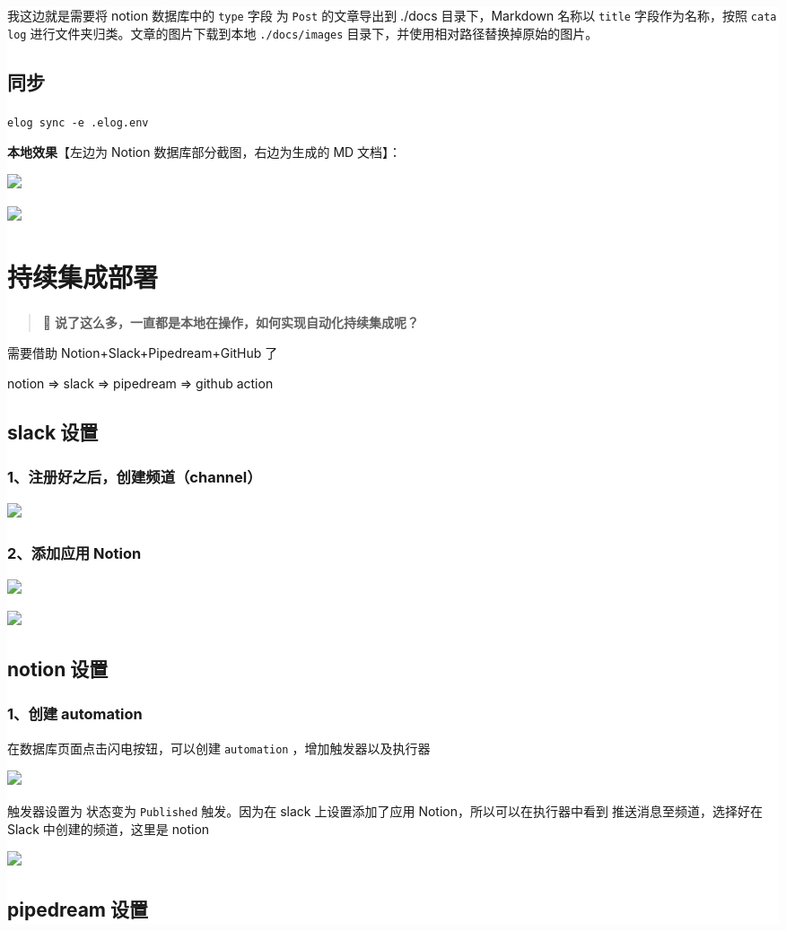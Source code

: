 我这边就是需要将 notion 数据库中的 `type` 字段 为 `Post` 的文章导出到 ./docs 目录下，Markdown 名称以 `title` 字段作为名称，按照 `catalog` 进行文件夹归类。文章的图片下载到本地 `./docs/images` 目录下，并使用相对路径替换掉原始的图片。

## 同步

```shell
elog sync -e .elog.env
```

**本地效果**【左边为 Notion 数据库部分截图，右边为生成的 MD 文档】：

![](https://image.kuangyichen.com/image/202311162036134.webp)

![](https://image.kuangyichen.com/image/202311162034131.png)

# 持续集成部署

> 🎈 **说了这么多，一直都是本地在操作，如何实现自动化持续集成呢？**

需要借助 Notion+Slack+Pipedream+GitHub 了

notion ⇒ slack ⇒ pipedream ⇒ github action

## slack 设置

### 1、注册好之后，创建频道（channel）

![](https://prod-files-secure.s3.us-west-2.amazonaws.com/dea38628-64dc-40fd-8d17-2efa87e3d554/d57cceec-abea-4500-b629-1f699baed808/Untitled.png?X-Amz-Algorithm=AWS4-HMAC-SHA256&X-Amz-Content-Sha256=UNSIGNED-PAYLOAD&X-Amz-Credential=AKIAT73L2G45HZZMZUHI%2F20231121%2Fus-west-2%2Fs3%2Faws4_request&X-Amz-Date=20231121T130126Z&X-Amz-Expires=3600&X-Amz-Signature=c0a6304c3331c3aadd34982741919f2a9f642bbaf0fe0175d42ead9e217e8d0d&X-Amz-SignedHeaders=host&x-id=GetObject)

### 2、添加应用 Notion

![](https://prod-files-secure.s3.us-west-2.amazonaws.com/dea38628-64dc-40fd-8d17-2efa87e3d554/d59711a2-85d7-4c0d-9db5-e3cabdd024e1/Untitled.png?X-Amz-Algorithm=AWS4-HMAC-SHA256&X-Amz-Content-Sha256=UNSIGNED-PAYLOAD&X-Amz-Credential=AKIAT73L2G45HZZMZUHI%2F20231121%2Fus-west-2%2Fs3%2Faws4_request&X-Amz-Date=20231121T130126Z&X-Amz-Expires=3600&X-Amz-Signature=5da310954e085290ede39ea67da7e979edb84a54df9d5d0ff02a8091128f31ee&X-Amz-SignedHeaders=host&x-id=GetObject)

![](https://prod-files-secure.s3.us-west-2.amazonaws.com/dea38628-64dc-40fd-8d17-2efa87e3d554/da136fb8-4852-46fe-94e9-13a367699e7c/Untitled.png?X-Amz-Algorithm=AWS4-HMAC-SHA256&X-Amz-Content-Sha256=UNSIGNED-PAYLOAD&X-Amz-Credential=AKIAT73L2G45HZZMZUHI%2F20231121%2Fus-west-2%2Fs3%2Faws4_request&X-Amz-Date=20231121T130126Z&X-Amz-Expires=3600&X-Amz-Signature=d972a4e7aebdfd212cbda9ef58fe39fe7750f60d7e82664ee55331ff8fe3bde8&X-Amz-SignedHeaders=host&x-id=GetObject)

## notion 设置

### 1、创建 automation

在数据库页面点击闪电按钮，可以创建 `automation` ，增加触发器以及执行器

![](https://prod-files-secure.s3.us-west-2.amazonaws.com/dea38628-64dc-40fd-8d17-2efa87e3d554/361acabd-7c2b-4a9e-a26c-ee109bf480cf/Untitled.png?X-Amz-Algorithm=AWS4-HMAC-SHA256&X-Amz-Content-Sha256=UNSIGNED-PAYLOAD&X-Amz-Credential=AKIAT73L2G45HZZMZUHI%2F20231121%2Fus-west-2%2Fs3%2Faws4_request&X-Amz-Date=20231121T130126Z&X-Amz-Expires=3600&X-Amz-Signature=c42bc642b9b55d6db83e895982a7f4e4e9112355015f275d9a446a91559affd0&X-Amz-SignedHeaders=host&x-id=GetObject)

触发器设置为 状态变为 `Published` 触发。因为在 slack 上设置添加了应用 Notion，所以可以在执行器中看到 推送消息至频道，选择好在 Slack 中创建的频道，这里是 notion

![](https://prod-files-secure.s3.us-west-2.amazonaws.com/dea38628-64dc-40fd-8d17-2efa87e3d554/41e958bc-8b6d-4950-96d0-4dc5981dbc3b/Untitled.png?X-Amz-Algorithm=AWS4-HMAC-SHA256&X-Amz-Content-Sha256=UNSIGNED-PAYLOAD&X-Amz-Credential=AKIAT73L2G45HZZMZUHI%2F20231121%2Fus-west-2%2Fs3%2Faws4_request&X-Amz-Date=20231121T130126Z&X-Amz-Expires=3600&X-Amz-Signature=bee52140d8067f89dfd5d6f1cafcdb40c3710de64fe28e40ca8335b51f370e42&X-Amz-SignedHeaders=host&x-id=GetObject)

## pipedream 设置
